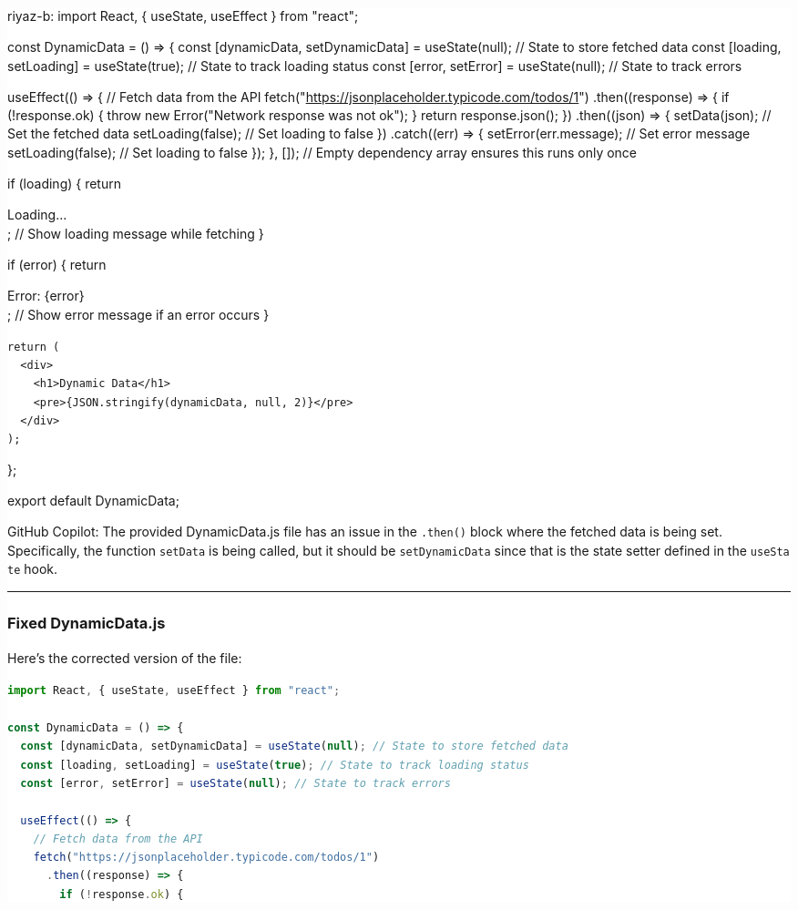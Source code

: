 riyaz-b: import React, { useState, useEffect } from "react";

const DynamicData = () => {
  const [dynamicData, setDynamicData] = useState(null); // State to store fetched data
  const [loading, setLoading] = useState(true); // State to track loading status
  const [error, setError] = useState(null); // State to track errors

  useEffect(() => {
    // Fetch data from the API
    fetch("https://jsonplaceholder.typicode.com/todos/1")
      .then((response) => {
        if (!response.ok) {
          throw new Error("Network response was not ok");
        }
        return response.json();
      })
      .then((json) => {
        setData(json); // Set the fetched data
        setLoading(false); // Set loading to false
      })
      .catch((err) => {
        setError(err.message); // Set error message
        setLoading(false); // Set loading to false
      });
  }, []); // Empty dependency array ensures this runs only once

  if (loading) {
    return <div>Loading...</div>; // Show loading message while fetching
  }

  if (error) {
    return <div>Error: {error}</div>; // Show error message if an error occurs
  }


    return (
      <div>
        <h1>Dynamic Data</h1>
        <pre>{JSON.stringify(dynamicData, null, 2)}</pre>
      </div>
    );

};

export default DynamicData;

GitHub Copilot: The provided DynamicData.js file has an issue in the `.then()` block where the fetched data is being set. Specifically, the function `setData` is being called, but it should be `setDynamicData` since that is the state setter defined in the `useState` hook.

---

### Fixed DynamicData.js
Here’s the corrected version of the file:

```javascript
import React, { useState, useEffect } from "react";

const DynamicData = () => {
  const [dynamicData, setDynamicData] = useState(null); // State to store fetched data
  const [loading, setLoading] = useState(true); // State to track loading status
  const [error, setError] = useState(null); // State to track errors

  useEffect(() => {
    // Fetch data from the API
    fetch("https://jsonplaceholder.typicode.com/todos/1")
      .then((response) => {
        if (!response.ok) {
```
